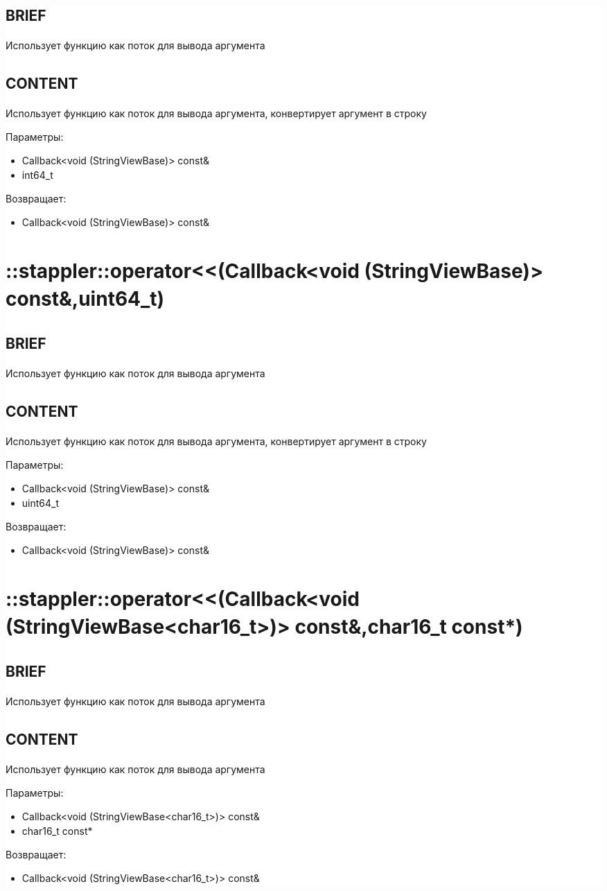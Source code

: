 ## BRIEF

Использует функцию как поток для вывода аргумента

## CONTENT

Использует функцию как поток для вывода аргумента, конвертирует аргумент в строку

Параметры:
* Callback<void (StringViewBase<char>)> const&
* int64_t

Возвращает:
* Callback<void (StringViewBase<char>)> const&

# ::stappler::operator<<(Callback<void (StringViewBase<char>)> const&,uint64_t)

## BRIEF

Использует функцию как поток для вывода аргумента

## CONTENT

Использует функцию как поток для вывода аргумента, конвертирует аргумент в строку

Параметры:
* Callback<void (StringViewBase<char>)> const&
* uint64_t

Возвращает:
* Callback<void (StringViewBase<char>)> const&

# ::stappler::operator<<(Callback<void (StringViewBase<char16_t>)> const&,char16_t const*)

## BRIEF

Использует функцию как поток для вывода аргумента

## CONTENT

Использует функцию как поток для вывода аргумента

Параметры:
* Callback<void (StringViewBase<char16_t>)> const&
* char16_t const*

Возвращает:
* Callback<void (StringViewBase<char16_t>)> const&
